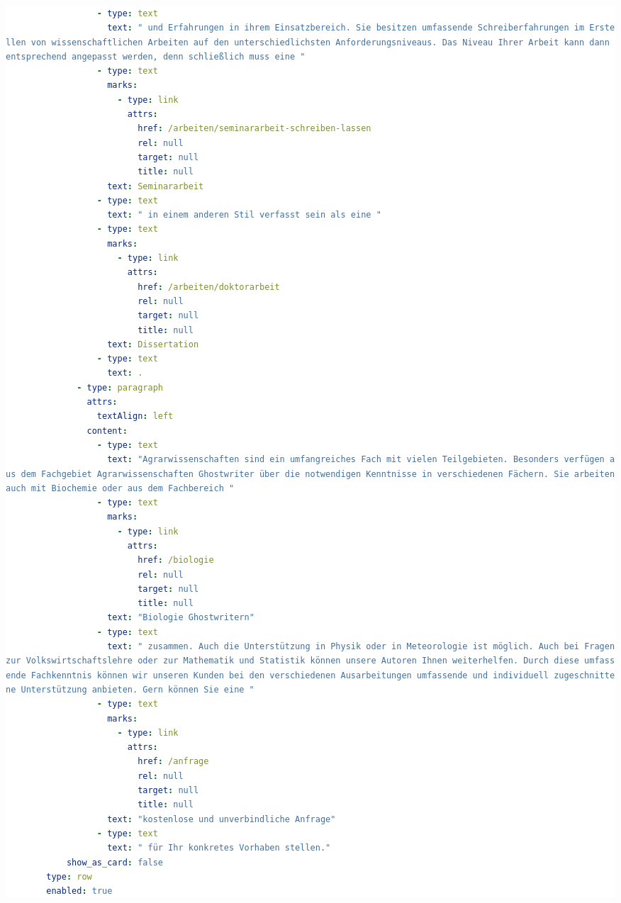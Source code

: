 ```yaml
                  - type: text
                    text: " und Erfahrungen in ihrem Einsatzbereich. Sie besitzen umfassende Schreiberfahrungen im Erstellen von wissenschaftlichen Arbeiten auf den unterschiedlichsten Anforderungsniveaus. Das Niveau Ihrer Arbeit kann dann entsprechend angepasst werden, denn schließlich muss eine "
                  - type: text
                    marks:
                      - type: link
                        attrs:
                          href: /arbeiten/seminararbeit-schreiben-lassen
                          rel: null
                          target: null
                          title: null
                    text: Seminararbeit
                  - type: text
                    text: " in einem anderen Stil verfasst sein als eine "
                  - type: text
                    marks:
                      - type: link
                        attrs:
                          href: /arbeiten/doktorarbeit
                          rel: null
                          target: null
                          title: null
                    text: Dissertation
                  - type: text
                    text: .
              - type: paragraph
                attrs:
                  textAlign: left
                content:
                  - type: text
                    text: "Agrarwissenschaften sind ein umfangreiches Fach mit vielen Teilgebieten. Besonders verfügen aus dem Fachgebiet Agrarwissenschaften Ghostwriter über die notwendigen Kenntnisse in verschiedenen Fächern. Sie arbeiten auch mit Biochemie oder aus dem Fachbereich "
                  - type: text
                    marks:
                      - type: link
                        attrs:
                          href: /biologie
                          rel: null
                          target: null
                          title: null
                    text: "Biologie Ghostwritern"
                  - type: text
                    text: " zusammen. Auch die Unterstützung in Physik oder in Meteorologie ist möglich. Auch bei Fragen zur Volkswirtschaftslehre oder zur Mathematik und Statistik können unsere Autoren Ihnen weiterhelfen. Durch diese umfassende Fachkenntnis können wir unseren Kunden bei den verschiedenen Ausarbeitungen umfassende und individuell zugeschnittene Unterstützung anbieten. Gern können Sie eine "
                  - type: text
                    marks:
                      - type: link
                        attrs:
                          href: /anfrage
                          rel: null
                          target: null
                          title: null
                    text: "kostenlose und unverbindliche Anfrage"
                  - type: text
                    text: " für Ihr konkretes Vorhaben stellen."
            show_as_card: false
        type: row
        enabled: true
```